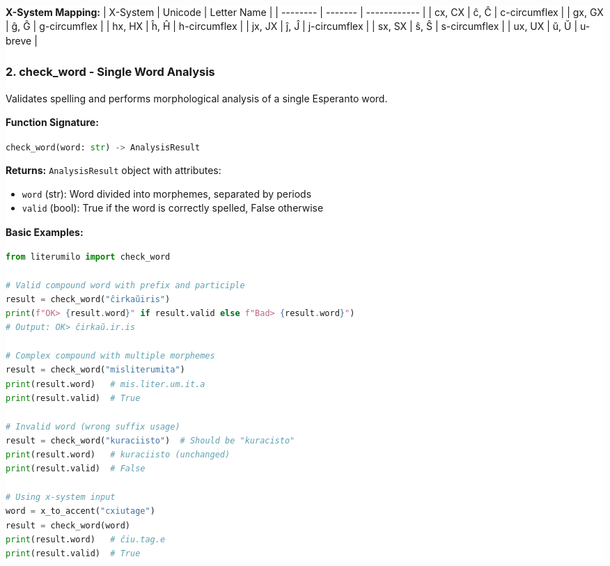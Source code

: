 **X-System Mapping:**
| X-System | Unicode | Letter Name  |
| -------- | ------- | ------------ |
| cx, CX   | ĉ, Ĉ    | c-circumflex |
| gx, GX   | ĝ, Ĝ    | g-circumflex |
| hx, HX   | ĥ, Ĥ    | h-circumflex |
| jx, JX   | ĵ, Ĵ    | j-circumflex |
| sx, SX   | ŝ, Ŝ    | s-circumflex |
| ux, UX   | ŭ, Ŭ    | u-breve      |

### 2. check_word - Single Word Analysis

Validates spelling and performs morphological analysis of a single Esperanto word.

**Function Signature:**
```python
check_word(word: str) -> AnalysisResult
```

**Returns:** `AnalysisResult` object with attributes:
- `word` (str): Word divided into morphemes, separated by periods
- `valid` (bool): True if the word is correctly spelled, False otherwise

**Basic Examples:**

```python
from literumilo import check_word

# Valid compound word with prefix and participle
result = check_word("ĉirkaŭiris")
print(f"OK> {result.word}" if result.valid else f"Bad> {result.word}")
# Output: OK> ĉirkaŭ.ir.is

# Complex compound with multiple morphemes
result = check_word("misliterumita")
print(result.word)   # mis.liter.um.it.a
print(result.valid)  # True

# Invalid word (wrong suffix usage)
result = check_word("kuraciisto")  # Should be "kuracisto"
print(result.word)   # kuraciisto (unchanged)
print(result.valid)  # False

# Using x-system input
word = x_to_accent("cxiutage")
result = check_word(word)
print(result.word)   # ĉiu.tag.e
print(result.valid)  # True
```
